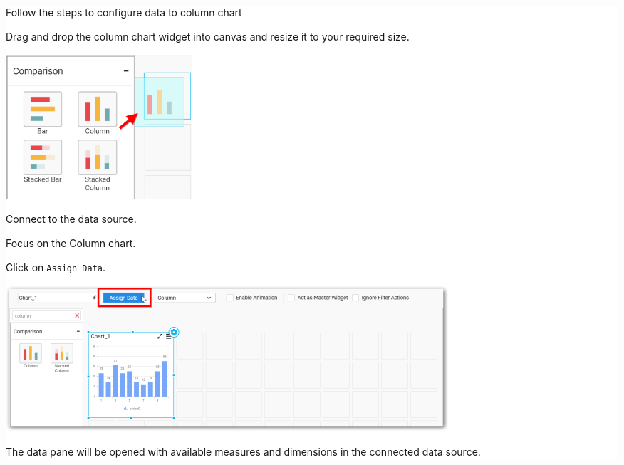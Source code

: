Follow the steps to configure data to column chart

Drag and drop the column chart widget into canvas and resize it to your required size.

![](images/columnchart_img2.png)

Connect to the data source.

Focus on the Column chart.

Click on `Assign Data`.

![](images/columnchart_img3.png)

The data pane will be opened with available measures and dimensions in the connected data source.

